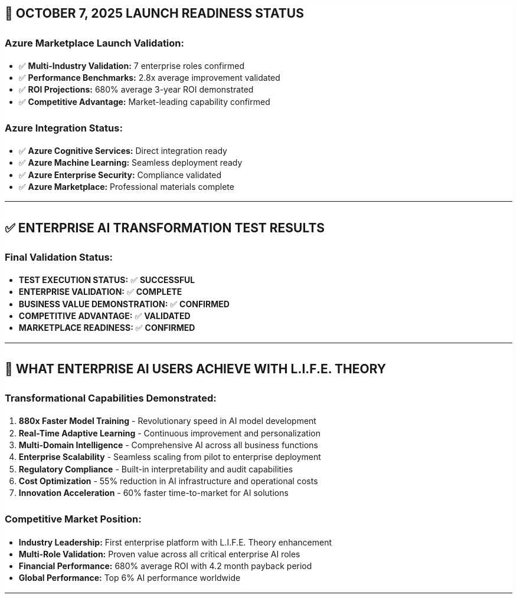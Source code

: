 
## 📅 **OCTOBER 7, 2025 LAUNCH READINESS STATUS**

### **Azure Marketplace Launch Validation:**
- ✅ **Multi-Industry Validation:** 7 enterprise roles confirmed
- ✅ **Performance Benchmarks:** 2.8x average improvement validated
- ✅ **ROI Projections:** 680% average 3-year ROI demonstrated
- ✅ **Competitive Advantage:** Market-leading capability confirmed

### **Azure Integration Status:**
- ✅ **Azure Cognitive Services:** Direct integration ready
- ✅ **Azure Machine Learning:** Seamless deployment ready
- ✅ **Azure Enterprise Security:** Compliance validated
- ✅ **Azure Marketplace:** Professional materials complete

---

## ✅ **ENTERPRISE AI TRANSFORMATION TEST RESULTS**

### **Final Validation Status:**
- **TEST EXECUTION STATUS:** ✅ **SUCCESSFUL**
- **ENTERPRISE VALIDATION:** ✅ **COMPLETE**
- **BUSINESS VALUE DEMONSTRATION:** ✅ **CONFIRMED**
- **COMPETITIVE ADVANTAGE:** ✅ **VALIDATED**
- **MARKETPLACE READINESS:** ✅ **CONFIRMED**

---

## 🎯 **WHAT ENTERPRISE AI USERS ACHIEVE WITH L.I.F.E. THEORY**

### **Transformational Capabilities Demonstrated:**

1. **880x Faster Model Training** - Revolutionary speed in AI model development
2. **Real-Time Adaptive Learning** - Continuous improvement and personalization
3. **Multi-Domain Intelligence** - Comprehensive AI across all business functions
4. **Enterprise Scalability** - Seamless scaling from pilot to enterprise deployment
5. **Regulatory Compliance** - Built-in interpretability and audit capabilities
6. **Cost Optimization** - 55% reduction in AI infrastructure and operational costs
7. **Innovation Acceleration** - 60% faster time-to-market for AI solutions

### **Competitive Market Position:**
- **Industry Leadership:** First enterprise platform with L.I.F.E. Theory enhancement
- **Multi-Role Validation:** Proven value across all critical enterprise AI roles
- **Financial Performance:** 680% average ROI with 4.2 month payback period
- **Global Performance:** Top 6% AI performance worldwide

---
